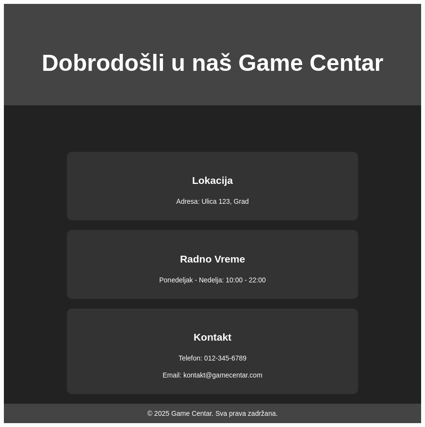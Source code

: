 <!DOCTYPE html>
<html lang="sr">
<head>
    <meta charset="UTF-8">
    <meta name="viewport" content="width=device-width, initial-scale=1.0">
    <title>Game Centar</title>
    <style>
        body {
            font-family: Arial, sans-serif;
            text-align: center;
            background-color: #222;
            color: white;
            margin: 0;
            padding: 0;
        }
        header {
            background-color: #444;
            padding: 20px;
            font-size: 24px;
        }
        .container {
            margin: 20px auto;
            width: 80%;
            max-width: 600px;
        }
        .info {
            background: #333;
            padding: 15px;
            border-radius: 10px;
            margin-top: 20px;
        }
        footer {
            margin-top: 20px;
            padding: 10px;
            background-color: #444;
        }
    </style>
</head>
<body>
    <header>
        <h1>Dobrodošli u naš Game Centar</h1>
    </header>
    <div class="container">
        <div class="info">
            <h2>Lokacija</h2>
            <p>Adresa: Ulica 123, Grad</p>
        </div>
        <div class="info">
            <h2>Radno Vreme</h2>
            <p>Ponedeljak - Nedelja: 10:00 - 22:00</p>
        </div>
        <div class="info">
            <h2>Kontakt</h2>
            <p>Telefon: 012-345-6789</p>
            <p>Email: kontakt@gamecentar.com</p>
        </div>
    </div>
    <footer>
        &copy; 2025 Game Centar. Sva prava zadržana.
    </footer>
</body>
</html>

